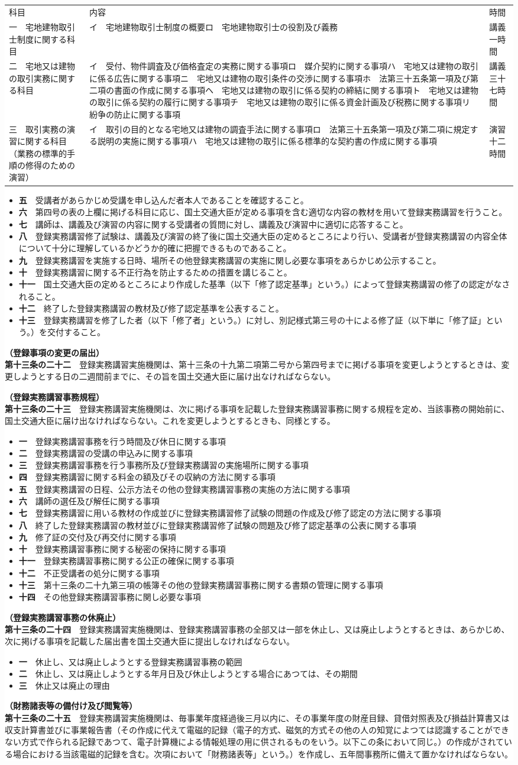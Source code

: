 ||||  
| --- | --- | --- |  
|科目|内容|時間|  
|一　宅地建物取引士制度に関する科目|イ　宅地建物取引士制度の概要ロ　宅地建物取引士の役割及び義務|講義一時間|  
|二　宅地又は建物の取引実務に関する科目|イ　受付、物件調査及び価格査定の実務に関する事項ロ　媒介契約に関する事項ハ　宅地又は建物の取引に係る広告に関する事項ニ　宅地又は建物の取引条件の交渉に関する事項ホ　法第三十五条第一項及び第二項の書面の作成に関する事項ヘ　宅地又は建物の取引に係る契約の締結に関する事項ト　宅地又は建物の取引に係る契約の履行に関する事項チ　宅地又は建物の取引に係る資金計画及び税務に関する事項リ　紛争の防止に関する事項|講義三十七時間|  
|三　取引実務の演習に関する科目（業務の標準的手順の修得のための演習）|イ　取引の目的となる宅地又は建物の調査手法に関する事項ロ　法第三十五条第一項及び第二項に規定する説明の実施に関する事項ハ　宅地又は建物の取引に係る標準的な契約書の作成に関する事項|演習十二時間|  
  
* **五**　受講者があらかじめ受講を申し込んだ者本人であることを確認すること。  
* **六**　第四号の表の上欄に掲げる科目に応じ、国土交通大臣が定める事項を含む適切な内容の教材を用いて登録実務講習を行うこと。  
* **七**　講師は、講義及び演習の内容に関する受講者の質問に対し、講義及び演習中に適切に応答すること。  
* **八**　登録実務講習修了試験は、講義及び演習の終了後に国土交通大臣の定めるところにより行い、受講者が登録実務講習の内容全体について十分に理解しているかどうか的確に把握できるものであること。  
* **九**　登録実務講習を実施する日時、場所その他登録実務講習の実施に関し必要な事項をあらかじめ公示すること。  
* **十**　登録実務講習に関する不正行為を防止するための措置を講じること。  
* **十一**　国土交通大臣の定めるところにより作成した基準（以下「修了認定基準」という。）によって登録実務講習の修了の認定がなされること。  
* **十二**　終了した登録実務講習の教材及び修了認定基準を公表すること。  
* **十三**　登録実務講習を修了した者（以下「修了者」という。）に対し、別記様式第三号の十による修了証（以下単に「修了証」という。）を交付すること。  
  
**（登録事項の変更の届出）**  
**第十三条の二十二**　登録実務講習実施機関は、第十三条の十九第二項第二号から第四号までに掲げる事項を変更しようとするときは、変更しようとする日の二週間前までに、その旨を国土交通大臣に届け出なければならない。  
  
**（登録実務講習事務規程）**  
**第十三条の二十三**　登録実務講習実施機関は、次に掲げる事項を記載した登録実務講習事務に関する規程を定め、当該事務の開始前に、国土交通大臣に届け出なければならない。これを変更しようとするときも、同様とする。  
* **一**　登録実務講習事務を行う時間及び休日に関する事項  
* **二**　登録実務講習の受講の申込みに関する事項  
* **三**　登録実務講習事務を行う事務所及び登録実務講習の実施場所に関する事項  
* **四**　登録実務講習に関する料金の額及びその収納の方法に関する事項  
* **五**　登録実務講習の日程、公示方法その他の登録実務講習事務の実施の方法に関する事項  
* **六**　講師の選任及び解任に関する事項  
* **七**　登録実務講習に用いる教材の作成並びに登録実務講習修了試験の問題の作成及び修了認定の方法に関する事項  
* **八**　終了した登録実務講習の教材並びに登録実務講習修了試験の問題及び修了認定基準の公表に関する事項  
* **九**　修了証の交付及び再交付に関する事項  
* **十**　登録実務講習事務に関する秘密の保持に関する事項  
* **十一**　登録実務講習事務に関する公正の確保に関する事項  
* **十二**　不正受講者の処分に関する事項  
* **十三**　第十三条の二十九第三項の帳簿その他の登録実務講習事務に関する書類の管理に関する事項  
* **十四**　その他登録実務講習事務に関し必要な事項  
  
**（登録実務講習事務の休廃止）**  
**第十三条の二十四**　登録実務講習実施機関は、登録実務講習事務の全部又は一部を休止し、又は廃止しようとするときは、あらかじめ、次に掲げる事項を記載した届出書を国土交通大臣に提出しなければならない。  
* **一**　休止し、又は廃止しようとする登録実務講習事務の範囲  
* **二**　休止し、又は廃止しようとする年月日及び休止しようとする場合にあつては、その期間  
* **三**　休止又は廃止の理由  
  
**（財務諸表等の備付け及び閲覧等）**  
**第十三条の二十五**　登録実務講習実施機関は、毎事業年度経過後三月以内に、その事業年度の財産目録、貸借対照表及び損益計算書又は収支計算書並びに事業報告書（その作成に代えて電磁的記録（電子的方式、磁気的方式その他の人の知覚によつては認識することができない方式で作られる記録であつて、電子計算機による情報処理の用に供されるものをいう。以下この条において同じ。）の作成がされている場合における当該電磁的記録を含む。次項において「財務諸表等」という。）を作成し、五年間事務所に備えて置かなければならない。  
  